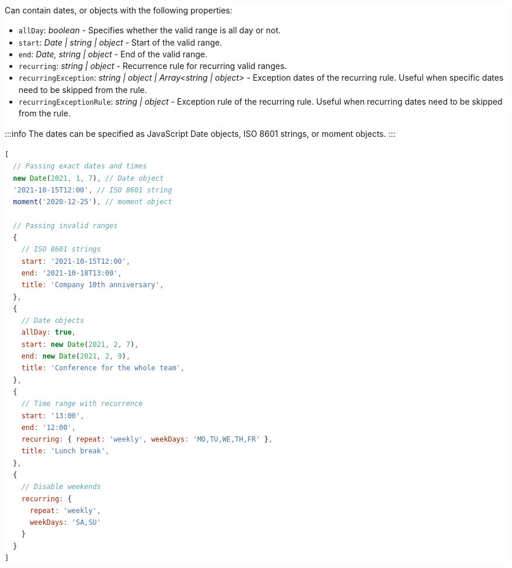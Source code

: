 Can contain dates, or objects with the following properties:
- `allDay`: *boolean* - Specifies whether the valid range is all day or not.
- `start`: *Date | string | object* - Start of the valid range.
- `end`: *Date, string | object* - End of the valid range.
- `recurring`: *string | object* - Recurrence rule for recurring valid ranges.
- `recurringException`: *string | object | Array&lt;string | object&gt;* - Exception dates of the recurring rule.
Useful when specific dates need to be skipped from the rule.
- `recurringExceptionRule`: *string | object* - Exception rule of the recurring rule.
Useful when recurring dates need to be skipped from the rule.

:::info
The dates can be specified as JavaScript Date objects, ISO 8601 strings, or moment objects.
:::

```js
[
  // Passing exact dates and times
  new Date(2021, 1, 7), // Date object
  '2021-10-15T12:00', // ISO 8601 string
  moment('2020-12-25'), // moment object

  // Passing invalid ranges
  {
    // ISO 8601 strings
    start: '2021-10-15T12:00',
    end: '2021-10-18T13:00',
    title: 'Company 10th anniversary',
  },
  {
    // Date objects
    allDay: true,
    start: new Date(2021, 2, 7),
    end: new Date(2021, 2, 9),
    title: 'Conference for the whole team',
  },
  {
    // Time range with recurrence
    start: '13:00',
    end: '12:00',
    recurring: { repeat: 'weekly', weekDays: 'MO,TU,WE,TH,FR' },
    title: 'Lunch break',
  },
  {
    // Disable weekends
    recurring: {
      repeat: 'weekly',
      weekDays: 'SA,SU'
    }
  }
]
```
